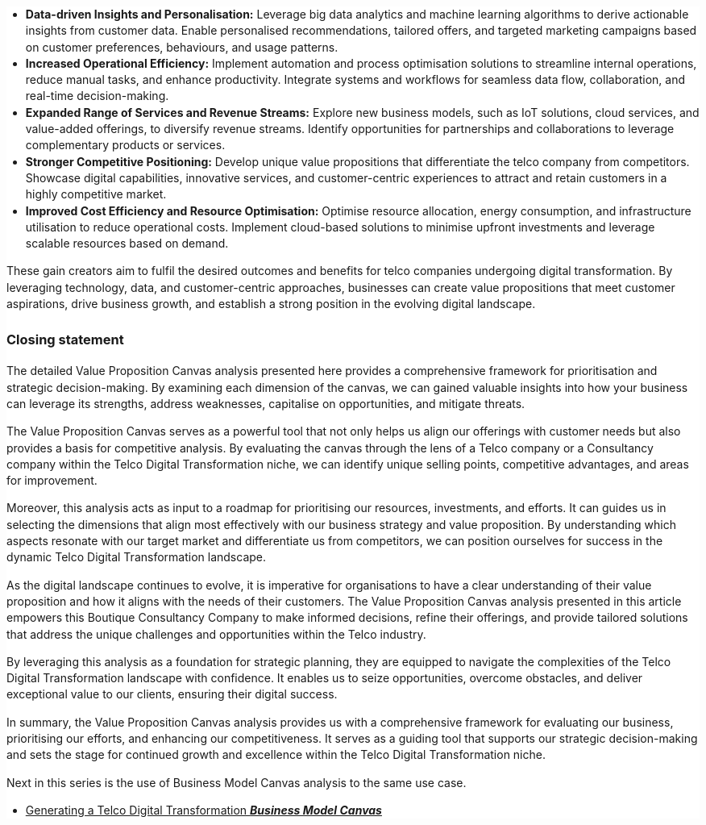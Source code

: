 * **Data-driven Insights and Personalisation:** Leverage big data analytics and machine learning algorithms to derive actionable insights from customer data. Enable personalised recommendations, tailored offers, and targeted marketing campaigns based on customer preferences, behaviours, and usage patterns.
* **Increased Operational Efficiency:** Implement automation and process optimisation solutions to streamline internal operations, reduce manual tasks, and enhance productivity. Integrate systems and workflows for seamless data flow, collaboration, and real-time decision-making.
* **Expanded Range of Services and Revenue Streams:** Explore new business models, such as IoT solutions, cloud services, and value-added offerings, to diversify revenue streams. Identify opportunities for partnerships and collaborations to leverage complementary products or services.
* **Stronger Competitive Positioning:** Develop unique value propositions that differentiate the telco company from competitors. Showcase digital capabilities, innovative services, and customer-centric experiences to attract and retain customers in a highly competitive market.
* **Improved Cost Efficiency and Resource Optimisation:** Optimise resource allocation, energy consumption, and infrastructure utilisation to reduce operational costs. Implement cloud-based solutions to minimise upfront investments and leverage scalable resources based on demand.

These gain creators aim to fulfil the desired outcomes and benefits for telco companies undergoing digital transformation. By leveraging technology, data, and customer-centric approaches, businesses can create value propositions that meet customer aspirations, drive business growth, and establish a strong position in the evolving digital landscape.

### Closing statement

The detailed Value Proposition Canvas analysis presented here provides a comprehensive framework for prioritisation and strategic decision-making. By examining each dimension of the canvas, we can gained valuable insights into how your business can leverage its strengths, address weaknesses, capitalise on opportunities, and mitigate threats.

The Value Proposition Canvas serves as a powerful tool that not only helps us align our offerings with customer needs but also provides a basis for competitive analysis. By evaluating the canvas through the lens of a Telco company or a Consultancy company within the Telco Digital Transformation niche, we can identify unique selling points, competitive advantages, and areas for improvement.

Moreover, this analysis acts as input to a roadmap for prioritising our resources, investments, and efforts. It can guides us in selecting the dimensions that align most effectively with our business strategy and value proposition. By understanding which aspects resonate with our target market and differentiate us from competitors, we can position ourselves for success in the dynamic Telco Digital Transformation landscape.

As the digital landscape continues to evolve, it is imperative for organisations to have a clear understanding of their value proposition and how it aligns with the needs of their customers. The Value Proposition Canvas analysis presented in this article empowers this Boutique Consultancy Company to make informed decisions, refine their offerings, and provide tailored solutions that address the unique challenges and opportunities within the Telco industry.

By leveraging this analysis as a foundation for strategic planning, they are equipped to navigate the complexities of the Telco Digital Transformation landscape with confidence. It enables us to seize opportunities, overcome obstacles, and deliver exceptional value to our clients, ensuring their digital success.

In summary, the Value Proposition Canvas analysis provides us with a comprehensive framework for evaluating our business, prioritising our efforts, and enhancing our competitiveness. It serves as a guiding tool that supports our strategic decision-making and sets the stage for continued growth and excellence within the Telco Digital Transformation niche.

Next in this series is the use of Business Model Canvas analysis to the same use case.
* [Generating a Telco Digital Transformation _**Business Model Canvas**_](/publication/unlocking-digital-success-3.html)